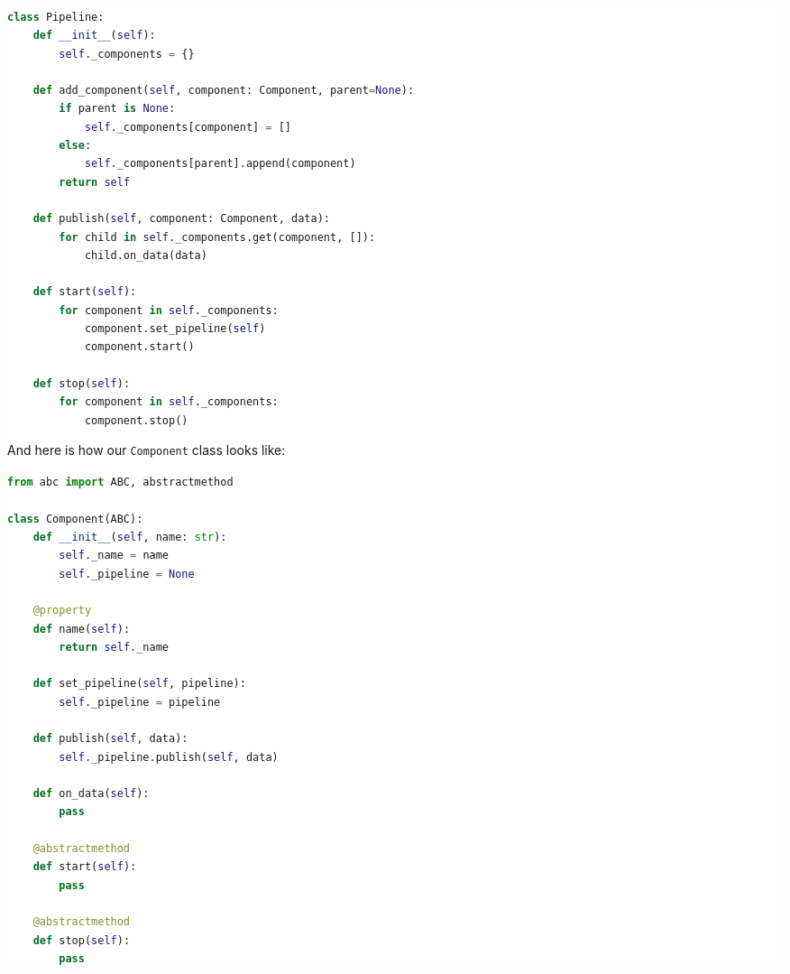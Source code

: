 
```python
class Pipeline:
    def __init__(self):
        self._components = {}

    def add_component(self, component: Component, parent=None):
        if parent is None:
            self._components[component] = []
        else:
            self._components[parent].append(component)
        return self

    def publish(self, component: Component, data):
        for child in self._components.get(component, []):
            child.on_data(data)

    def start(self):
        for component in self._components:
            component.set_pipeline(self)
            component.start()

    def stop(self):
        for component in self._components:
            component.stop()

```

And here is how our `Component` class looks like:
```python
from abc import ABC, abstractmethod

class Component(ABC):
    def __init__(self, name: str):
        self._name = name
        self._pipeline = None

    @property
    def name(self):
        return self._name

    def set_pipeline(self, pipeline):
        self._pipeline = pipeline

    def publish(self, data):
        self._pipeline.publish(self, data)

    def on_data(self):
        pass

    @abstractmethod
    def start(self):
        pass

    @abstractmethod
    def stop(self):
        pass

```

